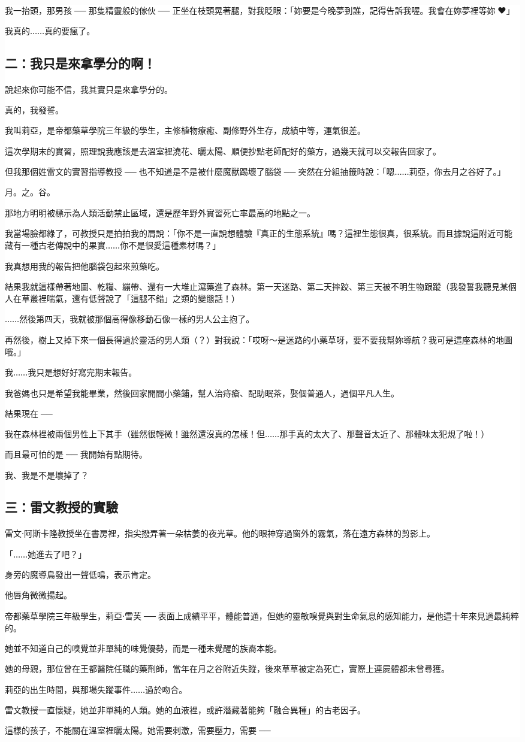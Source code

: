 我一抬頭，那男孩 ── 那隻精靈般的傢伙 ── 正坐在枝頭晃著腿，對我眨眼：「妳要是今晚夢到誰，記得告訴我喔。我會在妳夢裡等妳 ♥」

我真的……真的要瘋了。

## 二：我只是來拿學分的啊！

說起來你可能不信，我其實只是來拿學分的。

真的，我發誓。

我叫莉亞，是帝都藥草學院三年級的學生，主修植物療癒、副修野外生存，成績中等，運氣很差。

這次學期末的實習，照理說我應該是去溫室裡澆花、曬太陽、順便抄點老師配好的藥方，過幾天就可以交報告回家了。

但我那個姓雷文的實習指導教授 ── 也不知道是不是被什麼魔獸踢壞了腦袋 ── 突然在分組抽籤時說：「嗯……莉亞，你去月之谷好了。」

月。之。谷。

那地方明明被標示為人類活動禁止區域，還是歷年野外實習死亡率最高的地點之一。

我當場臉都綠了，可教授只是拍拍我的肩說：「你不是一直說想體驗『真正的生態系統』嗎？這裡生態很真，很系統。而且據說這附近可能藏有一種古老傳說中的果實……你不是很愛這種素材嗎？」

我真想用我的報告把他腦袋包起來煎藥吃。

結果我就這樣帶著地圖、乾糧、繃帶、還有一大堆止瀉藥進了森林。第一天迷路、第二天摔跤、第三天被不明生物跟蹤（我發誓我聽見某個人在草叢裡喘氣，還有低聲說了「這腿不錯」之類的變態話！）

……然後第四天，我就被那個高得像移動石像一樣的男人公主抱了。

再然後，樹上又掉下來一個長得過於靈活的男人類（？）對我說：「哎呀～是迷路的小藥草呀，要不要我幫妳導航？我可是這座森林的地圖哦。」

我……我只是想好好寫完期末報告。

我爸媽也只是希望我能畢業，然後回家開間小藥鋪，幫人治痔瘡、配助眠茶，娶個普通人，過個平凡人生。

結果現在 ──

我在森林裡被兩個男性上下其手（雖然很輕微！雖然還沒真的怎樣！但……那手真的太大了、那聲音太近了、那體味太犯規了啦！）

而且最可怕的是 ── 我開始有點期待。

我、我是不是壞掉了？

## 三：雷文教授的實驗

雷文‧阿斯卡隆教授坐在書房裡，指尖撥弄著一朵枯萎的夜光草。他的眼神穿過窗外的霧氣，落在遠方森林的剪影上。

「……她進去了吧？」

身旁的魔導鳥發出一聲低鳴，表示肯定。

他唇角微微揚起。

帝都藥草學院三年級學生，莉亞‧雪芙 ── 表面上成績平平，體能普通，但她的靈敏嗅覺與對生命氣息的感知能力，是他這十年來見過最純粹的。

她並不知道自己的嗅覺並非單純的味覺優勢，而是一種未覺醒的族裔本能。

她的母親，那位曾在王都醫院任職的藥劑師，當年在月之谷附近失蹤，後來草草被定為死亡，實際上連屍體都未曾尋獲。

莉亞的出生時間，與那場失蹤事件……過於吻合。

雷文教授一直懷疑，她並非單純的人類。她的血液裡，或許潛藏著能夠「融合異種」的古老因子。

這樣的孩子，不能關在溫室裡曬太陽。她需要刺激，需要壓力，需要 ──
